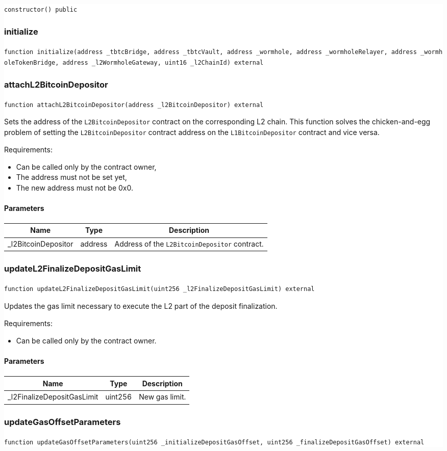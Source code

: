 ```solidity
constructor() public
```

### initialize

```solidity
function initialize(address _tbtcBridge, address _tbtcVault, address _wormhole, address _wormholeRelayer, address _wormholeTokenBridge, address _l2WormholeGateway, uint16 _l2ChainId) external
```

### attachL2BitcoinDepositor

```solidity
function attachL2BitcoinDepositor(address _l2BitcoinDepositor) external
```

Sets the address of the `L2BitcoinDepositor` contract on the
corresponding L2 chain. This function solves the chicken-and-egg
problem of setting the `L2BitcoinDepositor` contract address
on the `L1BitcoinDepositor` contract and vice versa.

Requirements:
- Can be called only by the contract owner,
- The address must not be set yet,
- The new address must not be 0x0.

#### Parameters

| Name | Type | Description |
| ---- | ---- | ----------- |
| _l2BitcoinDepositor | address | Address of the `L2BitcoinDepositor` contract. |

### updateL2FinalizeDepositGasLimit

```solidity
function updateL2FinalizeDepositGasLimit(uint256 _l2FinalizeDepositGasLimit) external
```

Updates the gas limit necessary to execute the L2 part of the
deposit finalization.

Requirements:
- Can be called only by the contract owner.

#### Parameters

| Name | Type | Description |
| ---- | ---- | ----------- |
| _l2FinalizeDepositGasLimit | uint256 | New gas limit. |

### updateGasOffsetParameters

```solidity
function updateGasOffsetParameters(uint256 _initializeDepositGasOffset, uint256 _finalizeDepositGasOffset) external
```
